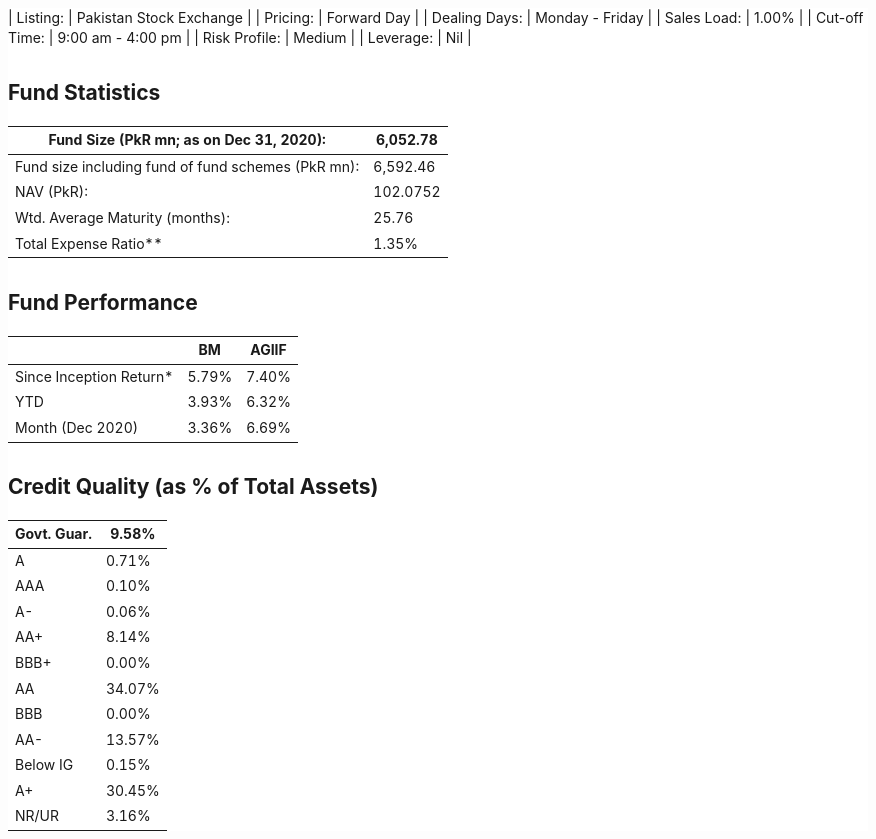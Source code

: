 | Listing:                 | Pakistan Stock Exchange                                                                                                                       |
| Pricing:                 | Forward Day                                                                                                                                   |
| Dealing Days:            | Monday - Friday                                                                                                                               |
| Sales Load:              | 1.00%                                                                                                                                         |
| Cut-off Time:            | 9:00 am - 4:00 pm                                                                                                                             |
| Risk Profile:            | Medium                                                                                                                                        |
| Leverage:                | Nil                                                                                                                                           |

## Fund Statistics

| Fund Size (PkR mn; as on Dec 31, 2020):            | 6,052.78 |
| -------------------------------------------------- | -------- |
| Fund size including fund of fund schemes (PkR mn): | 6,592.46 |
| NAV (PkR):                                         | 102.0752 |
| Wtd. Average Maturity (months):                    | 25.76    |
| Total Expense Ratio\*\*                            | 1.35%    |

## Fund Performance

|                          | BM    | AGIIF |
| ------------------------ | ----- | ----- |
| Since Inception Return\* | 5.79% | 7.40% |
| YTD                      | 3.93% | 6.32% |
| Month (Dec 2020)         | 3.36% | 6.69% |

## Credit Quality (as % of Total Assets)

| Govt. Guar. | 9.58%  |
| ----------- | ------ |
| A           | 0.71%  |
| AAA         | 0.10%  |
| A-          | 0.06%  |
| AA+         | 8.14%  |
| BBB+        | 0.00%  |
| AA          | 34.07% |
| BBB         | 0.00%  |
| AA-         | 13.57% |
| Below IG    | 0.15%  |
| A+          | 30.45% |
| NR/UR       | 3.16%  |
